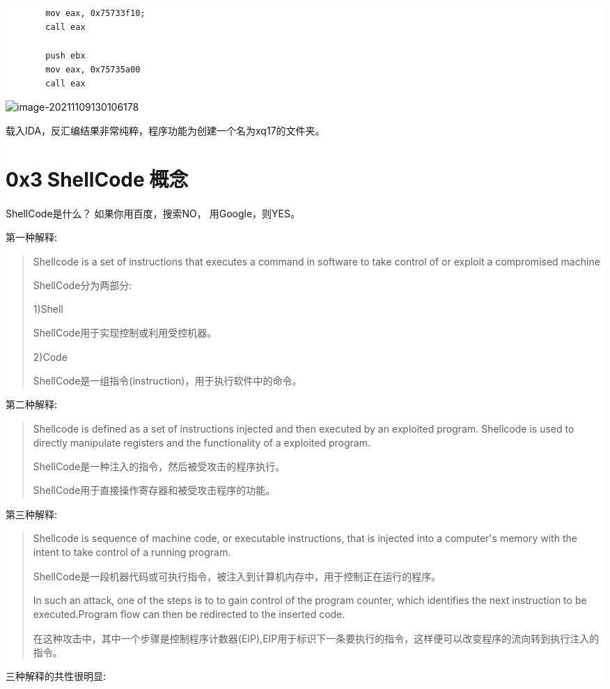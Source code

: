 ```assembly
        mov eax, 0x75733f10; 
        call eax               

        push ebx
        mov eax, 0x75735a00
        call eax
```

![image-20211109130106178](https://shs3.b.qianxin.com/attack_forum/2022/02/attach-cfbb3777a433ed6bb01706e3e4a3c09cfcdb4772.png)

载入IDA，反汇编结果非常纯粹，程序功能为创建一个名为xq17的文件夹。

0x3 ShellCode 概念
================

ShellCode是什么？ 如果你用百度，搜索NO， 用Google，则YES。

第一种解释:

> Shellcode is a set of instructions that executes a command in software to take control of or exploit a compromised machine
> 
> ShellCode分为两部分:
> 
> 1)Shell
> 
> ShellCode用于实现控制或利用受控机器。
> 
> 2)Code
> 
> ShellCode是一组指令(instruction)，用于执行软件中的命令。

第二种解释:

> Shellcode is defined as a set of instructions injected and then executed by an exploited program. Shellcode is used to directly manipulate registers and the functionality of a exploited program.
> 
> ShellCode是一种注入的指令，然后被受攻击的程序执行。
> 
> ShellCode用于直接操作寄存器和被受攻击程序的功能。

第三种解释:

> Shellcode is sequence of machine code, or executable instructions, that is injected into a computer's memory with the intent to take control of a running program.
> 
> ShellCode是一段机器代码或可执行指令，被注入到计算机内存中，用于控制正在运行的程序。
> 
> In such an attack, one of the steps is to to gain control of the program counter, which identifies the next instruction to be executed.Program flow can then be redirected to the inserted code.
> 
> 在这种攻击中，其中一个步骤是控制程序计数器(EIP),EIP用于标识下一条要执行的指令，这样便可以改变程序的流向转到执行注入的指令。

三种解释的共性很明显:
